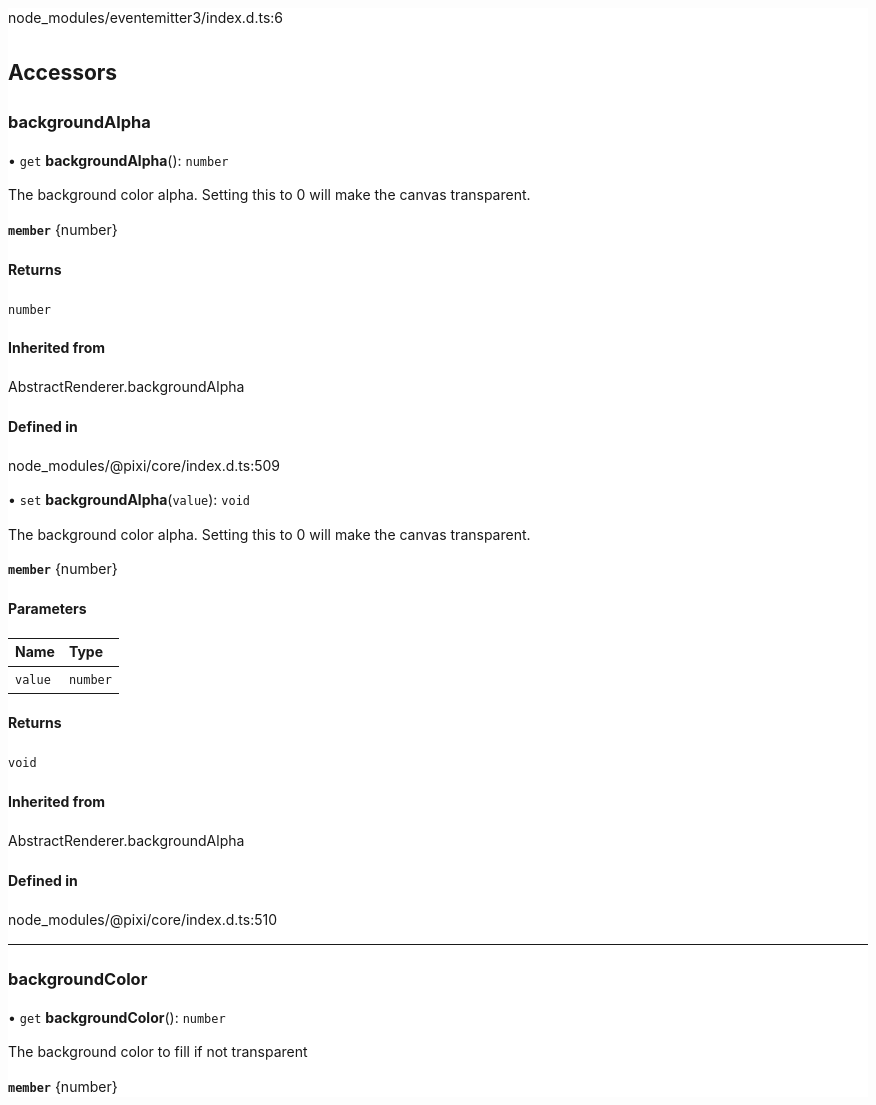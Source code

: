 node_modules/eventemitter3/index.d.ts:6

## Accessors

### backgroundAlpha

• `get` **backgroundAlpha**(): `number`

The background color alpha. Setting this to 0 will make the canvas transparent.

**`member`** {number}

#### Returns

`number`

#### Inherited from

AbstractRenderer.backgroundAlpha

#### Defined in

node_modules/@pixi/core/index.d.ts:509

• `set` **backgroundAlpha**(`value`): `void`

The background color alpha. Setting this to 0 will make the canvas transparent.

**`member`** {number}

#### Parameters

| Name | Type |
| :------ | :------ |
| `value` | `number` |

#### Returns

`void`

#### Inherited from

AbstractRenderer.backgroundAlpha

#### Defined in

node_modules/@pixi/core/index.d.ts:510

___

### backgroundColor

• `get` **backgroundColor**(): `number`

The background color to fill if not transparent

**`member`** {number}
